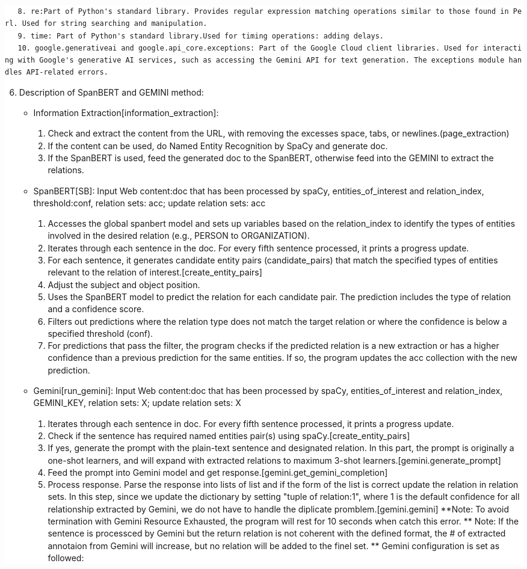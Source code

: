        8. re:Part of Python's standard library. Provides regular expression matching operations similar to those found in Perl. Used for string searching and manipulation.
       9. time: Part of Python's standard library.Used for timing operations: adding delays.
       10. google.generativeai and google.api_core.exceptions: Part of the Google Cloud client libraries. Used for interacting with Google's generative AI services, such as accessing the Gemini API for text generation. The exceptions module handles API-related errors.

6. Description of SpanBERT and GEMINI method:
   * Information Extraction[information_extraction]:
      1. Check and extract the content from the URL, with removing the excesses space, tabs, or newlines.(page_extraction)
      2. If the content can be used, do Named Entity Recognition by SpaCy and generate doc.
      3. If the SpanBERT is used, feed the generated doc to the SpanBERT, otherwise feed into the GEMINI to extract the relations.

   * SpanBERT[SB]:
   Input Web content:doc that has been processed by spaCy, entities_of_interest and relation_index, threshold:conf, relation sets: acc; update relation sets: acc
      1. Accesses the global spanbert model and sets up variables based on the relation_index to identify the types of entities involved in the desired relation (e.g., PERSON to ORGANIZATION).
      2. Iterates through each sentence in the doc. For every fifth sentence processed, it prints a progress update.
      3. For each sentence, it generates candidate entity pairs (candidate_pairs) that match the specified types of entities relevant to the relation of interest.[create_entity_pairs]
      4. Adjust the subject and object position.
      5. Uses the SpanBERT model to predict the relation for each candidate pair. The prediction includes the type of relation and a confidence score.
      6. Filters out predictions where the relation type does not match the target relation or where the confidence is below a specified threshold (conf).
      7. For predictions that pass the filter, the program checks if the predicted relation is a new extraction or has a higher confidence than a previous prediction for the same entities. If so, the program updates the acc collection with the new prediction.

   * Gemini[run_gemini]:
     Input Web content:doc that has been processed by spaCy, entities_of_interest and relation_index, GEMINI_KEY, relation sets: X; update relation sets: X
        1. Iterates through each sentence in doc. For every fifth sentence processed, it prints a progress update.
        2. Check if the sentence has required named entities pair(s) using spaCy.[create_entity_pairs]
        3. If yes, generate the prompt with the plain-text sentence and designated relation. In this part, the prompt is originally a one-shot learners, and will expand with extracted relations
    to maximum 3-shot learners.[gemini.generate_prompt]
        4. Feed the prompt into Gemini model and get response.[gemini.get_gemini_completion]
        5. Process response. Parse the response into lists of list and if the form of the list is correct update the relation in relation sets. In this step, since we update the dictionary by setting "tuple of relation:1", where 1 is the default confidence for all relationship extracted by Gemini, we do not have to handle the diplicate promblem.[gemini.gemini]
      **Note: To avoid termination with Gemini Resource Exhausted, the program will rest for 10 seconds when catch this error.
      ** Note: If the sentence is processced by Gemini but the return relation is not coherent with the defined format, the # of extracted annotaion from Gemini will increase, but no relation will be added to the finel set.
      ** Gemini configuration is set as followed:
